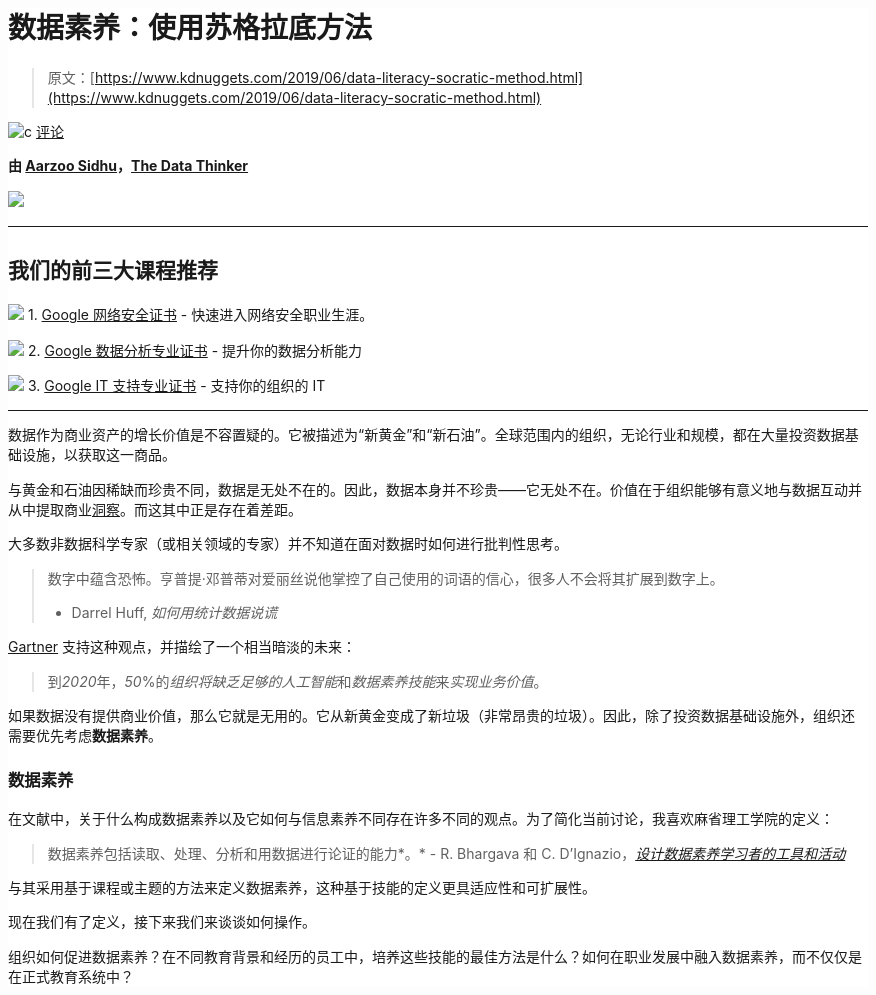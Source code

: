 # 数据素养：使用苏格拉底方法

> 原文：[https://www.kdnuggets.com/2019/06/data-literacy-socratic-method.html](https://www.kdnuggets.com/2019/06/data-literacy-socratic-method.html)

![c](../Images/3d9c022da2d331bb56691a9617b91b90.png) [评论](#comments)

**由 [Aarzoo Sidhu](https://www.linkedin.com/in/thedatathinker/)，[The Data Thinker](https://thedatathinker.com/)**

![](../Images/320cbba5c4c6104b6c23d60323206cbd.png)

* * *

## 我们的前三大课程推荐

![](../Images/0244c01ba9267c002ef39d4907e0b8fb.png) 1\. [Google 网络安全证书](https://www.kdnuggets.com/google-cybersecurity) - 快速进入网络安全职业生涯。

![](../Images/e225c49c3c91745821c8c0368bf04711.png) 2\. [Google 数据分析专业证书](https://www.kdnuggets.com/google-data-analytics) - 提升你的数据分析能力

![](../Images/0244c01ba9267c002ef39d4907e0b8fb.png) 3\. [Google IT 支持专业证书](https://www.kdnuggets.com/google-itsupport) - 支持你的组织的 IT

* * *

数据作为商业资产的增长价值是不容置疑的。它被描述为“新黄金”和“新石油”。全球范围内的组织，无论行业和规模，都在大量投资数据基础设施，以获取这一商品。

与黄金和石油因稀缺而珍贵不同，数据是无处不在的。因此，数据本身并不珍贵——它无处不在。价值在于组织能够有意义地与数据互动并从中提取商业[洞察](https://thedatathinker.com/2019/05/10/the-data-thinker/)。而这其中正是存在着差距。

大多数非数据科学专家（或相关领域的专家）并不知道在面对数据时如何进行批判性思考。

> 数字中蕴含恐怖。亨普提·邓普蒂对爱丽丝说他掌控了自己使用的词语的信心，很多人不会将其扩展到数字上。
> 
> - Darrel Huff, *如何用统计数据说谎*

[Gartner](https://www.gartner.com/smarterwithgartner/a-data-and-analytics-leaders-guide-to-data-literacy/) 支持这种观点，并描绘了一个相当暗淡的未来：

> 到*2020*年，*50*%的*组织将缺乏足够的人工智能*和*数据素养技能*来*实现业务价值*。

如果数据没有提供商业价值，那么它就是无用的。它从新黄金变成了新垃圾（非常昂贵的垃圾）。因此，除了投资数据基础设施外，组织还需要优先考虑**数据素养**。

### **数据素养**

在文献中，关于什么构成数据素养以及它如何与信息素养不同存在许多不同的观点。为了简化当前讨论，我喜欢麻省理工学院的定义：

> 数据素养包括读取、处理、分析和用数据进行论证的能力*。* - R. Bhargava 和 C. D’Ignazio，[*设计数据素养学习者的工具和活动*](https://www.media.mit.edu/publications/designing-tools-and-activities-for-data-literacy-learners/)

与其采用基于课程或主题的方法来定义数据素养，这种基于技能的定义更具适应性和可扩展性。

现在我们有了定义，接下来我们来谈谈如何操作。

组织如何促进数据素养？在不同教育背景和经历的员工中，培养这些技能的最佳方法是什么？如何在职业发展中融入数据素养，而不仅仅是在正式教育系统中？
